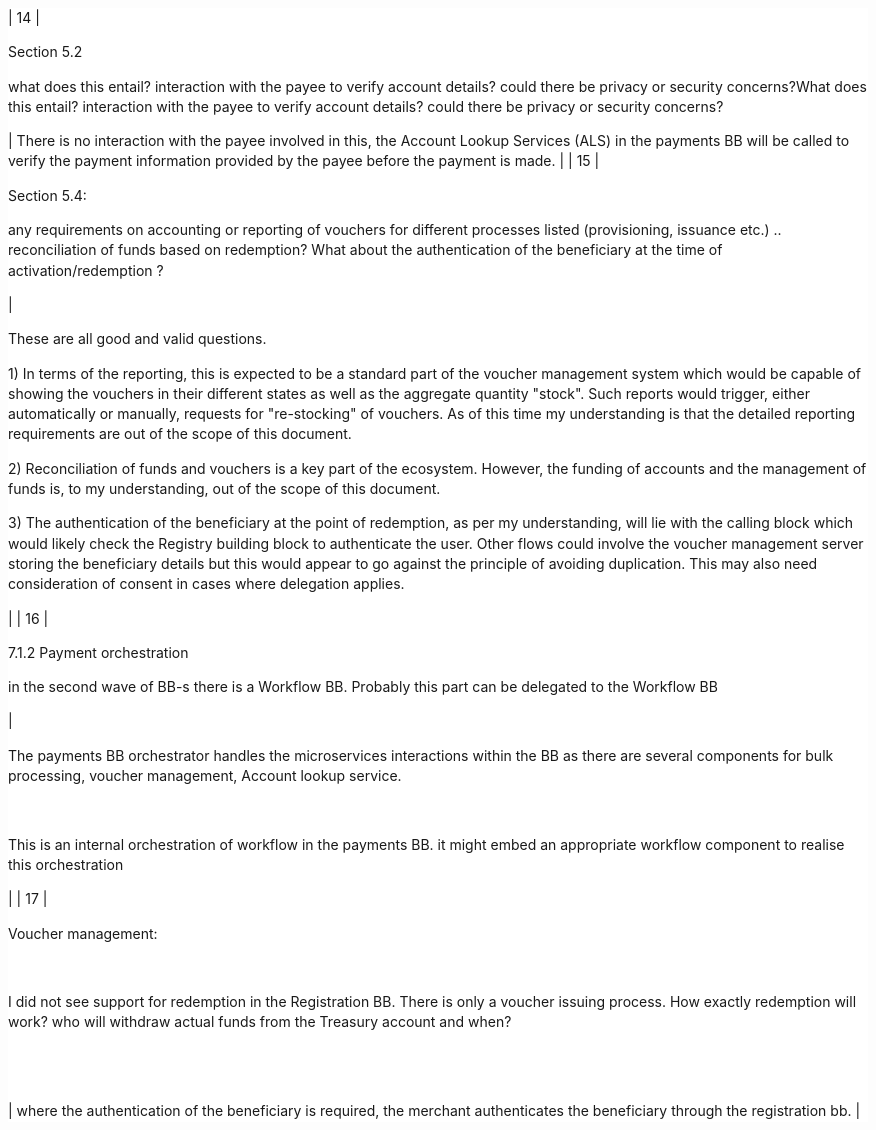 | 14      | <p>Section 5.2 </p><p>what does this entail? interaction with the payee to verify account details? could there be privacy or security concerns?What does this entail? interaction with the payee to verify account details? could there be privacy or security concerns?</p>                                   | There is no interaction with the payee involved in this, the Account Lookup Services (ALS) in the payments BB will be called to verify the payment information provided by the payee before the payment is made.                                                                                                                                                                                                                                                                                                                                                                                                                                                                                                                                                                                                                                                                                                                                                                                                                                                                                                                                                                      |
| 15      | <p>Section 5.4:</p><p>any requirements on accounting or reporting of vouchers for different processes listed (provisioning, issuance etc.) .. reconciliation of funds based on redemption? What about the authentication of the beneficiary at the time of activation/redemption ?</p>                         | <p>These are all good and valid questions. </p><p>1) In terms of the reporting, this is expected to be a standard part of the voucher management system which would be capable of showing the vouchers in their different states as well as the aggregate quantity "stock". Such reports would trigger, either automatically or manually, requests for "re-stocking" of vouchers. As of this time my understanding is that the detailed reporting requirements are out of the scope of this document.</p><p>2) Reconciliation of funds and vouchers is a key part of the ecosystem. However, the funding of accounts and the management of funds is, to my understanding, out of the scope of this document.</p><p>3) The authentication of the beneficiary at the point of redemption, as per my understanding, will lie with the calling block which would likely check the Registry building block to authenticate the user. Other flows could involve the voucher management server storing the beneficiary details but this would appear to go against the principle of avoiding duplication. This may also need consideration of consent in cases where delegation applies.</p> |
| 16      | <p>7.1.2 Payment orchestration</p><p>in the second wave of BB-s there is a Workflow BB. Probably this part can be delegated to the Workflow BB</p>                                                                                                                                                             | <p>The payments BB orchestrator handles the microservices interactions within the BB as there are several components for bulk processing, voucher management, Account lookup service.</p><p><br></p><p>This is an internal orchestration of workflow in the payments BB. it might embed an appropriate workflow component to realise this orchestration</p>                                                                                                                                                                                                                                                                                                                                                                                                                                                                                                                                                                                                                                                                                                                                                                                                                           |
| 17      | <p>Voucher management:</p><p><br></p><p>I did not see support for redemption in the Registration BB. There is only a voucher issuing process. How exactly redemption will work? who will withdraw actual funds from the Treasury account and when?</p><p><br><br></p>                                          | where the authentication of the beneficiary is required, the merchant authenticates the beneficiary through the registration bb.                                                                                                                                                                                                                                                                                                                                                                                                                                                                                                                                                                                                                                                                                                                                                                                                                                                                                                                                                                                                                                                      |